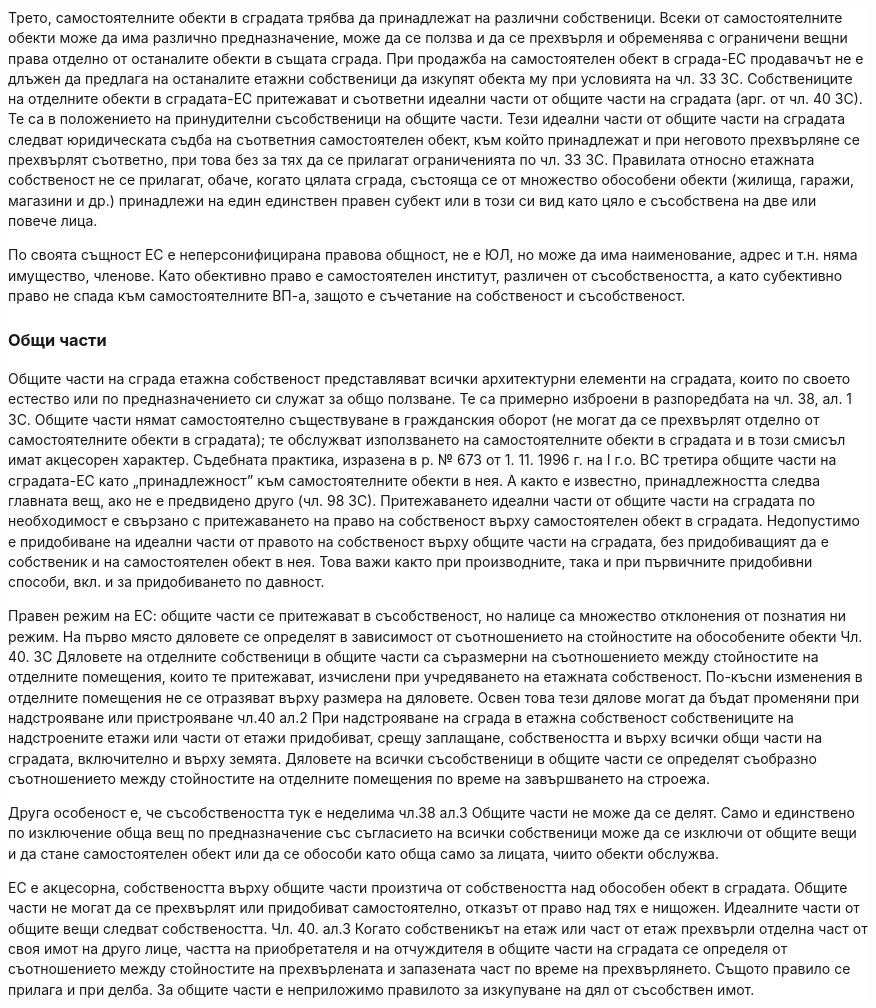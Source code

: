 Трето, самостоятелните обекти в сградата трябва да принадлежат на различни собственици. Всеки от самостоятелните обекти може да има различно предназначение, може да се ползва и да се прехвърля и обременява с ограничени вещни права отделно от останалите обекти в същата сграда. При продажба на самостоятелен обект в сграда-ЕС продавачът не е длъжен да предлага на останалите етажни собственици да изкупят обекта му при условията на чл. 33 ЗС. Собствениците на отделните обекти в сградата-ЕС притежават и съответни идеални части от общите части на сградата (арг. от чл. 40 ЗС). Те са в положението на принудителни съсобственици на общите части. Тези идеални части от общите части на сградата следват юридическата съдба на съответния самостоятелен обект, към който принадлежат и при неговото прехвърляне се прехвърлят съответно, при това без за тях да се прилагат ограниченията по чл. 33 ЗС. Правилата относно етажната собственост не се прилагат, обаче, когато цялата сграда, състояща се от множество обособени обекти (жилища, гаражи, магазини и др.) принадлежи на един единствен правен субект или в този си вид като цяло е съсобствена на две или повече лица. 

По своята същност ЕС е неперсонифицирана правова общност, не е ЮЛ, но може да има наименование, адрес и т.н. няма имущество, членове. Като обективно право е самостоятелен институт, различен от съсобствеността, а като субективно право не спада към самостоятелните ВП-а, защото е съчетание на собственост и съсобственост.
### Общи части
Общите части на сграда етажна собственост представляват всички архитектурни елементи на сградата, които по своето естество или по предназначението си служат за общо ползване. Те са примерно изброени в разпоредбата на чл. 38, ал. 1 ЗС. Общите части нямат самостоятелно съществуване в гражданския оборот (не могат да се прехвърлят отделно от самостоятелните обекти в сградата); те обслужват използването на самостоятелните обекти в сградата и в този смисъл имат акцесорен характер. Съдебната практика, изразена в р. № 673 от 1. 11. 1996 г. на І г.о. ВС третира общите части на сградата-ЕС като „принадлежност” към самостоятелните обекти в нея. А както е известно, принадлежността следва главната вещ, ако не е предвидено друго (чл. 98 ЗС). Притежаването идеални части от общите части на сградата по необходимост е свързано с притежаването на право на собственост върху самостоятелен обект в сградата. Недопустимо е придобиване на идеални части от правото на собственост върху общите части на сградата, без придобиващият да е собственик и на самостоятелен обект в нея. Това важи както при производните, така и при първичните придобивни способи, вкл. и за придобиването по давност. 

Правен режим на ЕС: общите части се притежават в съсобственост, но налице са множество отклонения от познатия ни режим. На първо място дяловете се определят в зависимост от съотношението на стойностите на обособените обекти Чл. 40. ЗС Дяловете на отделните собственици в общите части са съразмерни на съотношението между стойностите на отделните помещения, които те притежават, изчислени при учредяването на етажната собственост. По-късни изменения в отделните помещения не се отразяват върху размера на дяловете. Освен това тези дялове могат да бъдат променяни при надстрояване или пристрояване чл.40 ал.2 При надстрояване на сграда в етажна собственост собствениците на надстроените етажи или части от етажи придобиват, срещу заплащане, собствеността и върху всички общи части на сградата, включително и върху земята. Дяловете на всички съсобственици в общите части се определят съобразно съотношението между стойностите на отделните помещения по време на завършването на строежа. 

Друга особеност е, че съсобствеността тук е неделима чл.38 ал.3 Общите части не може да се делят. Само и единствено по изключение обща вещ по предназначение със съгласието на всички собственици може да се изключи от общите вещи и да стане самостоятелен обект или да се обособи като обща само за лицата, чиито обекти обслужва. 

ЕС е акцесорна, собствеността върху общите части произтича от собствеността над обособен обект в сградата. Общите части не могат да се прехвърлят или придобиват самостоятелно, отказът от право над тях е нищожен. Идеалните части от общите вещи следват собствеността. Чл. 40. ал.3 Когато собственикът на етаж или част от етаж прехвърли отделна част от своя имот на друго лице, частта на приобретателя и на отчуждителя в общите части на сградата се определя от съотношението между стойностите на прехвърлената и запазената част по време на прехвърлянето. Същото правило се прилага и при делба. За общите части е неприложимо правилото за изкупуване на дял от съсобствен имот. 
